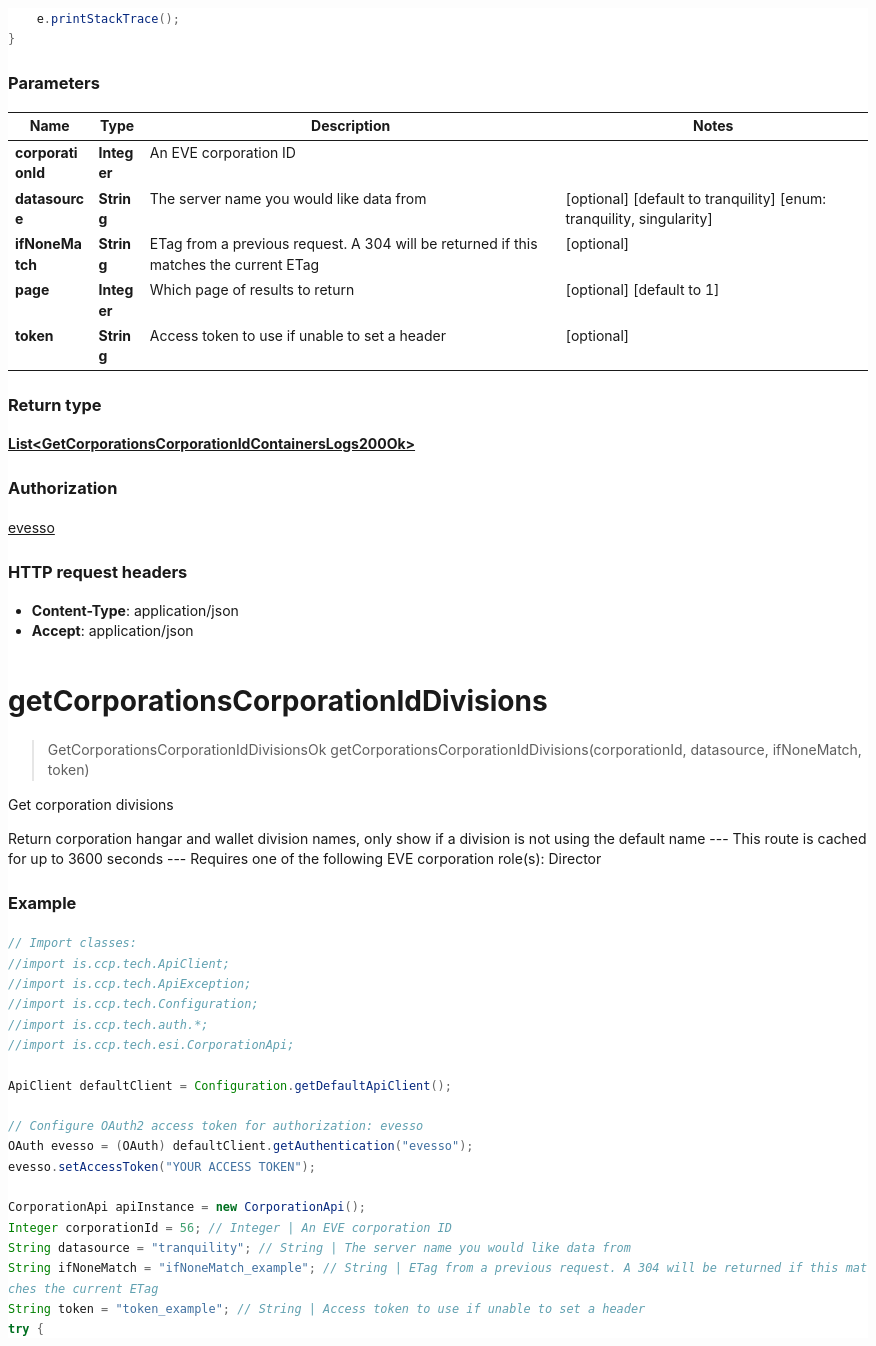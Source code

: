 ```java
    e.printStackTrace();
}
```

### Parameters

Name | Type | Description  | Notes
------------- | ------------- | ------------- | -------------
 **corporationId** | **Integer**| An EVE corporation ID |
 **datasource** | **String**| The server name you would like data from | [optional] [default to tranquility] [enum: tranquility, singularity]
 **ifNoneMatch** | **String**| ETag from a previous request. A 304 will be returned if this matches the current ETag | [optional]
 **page** | **Integer**| Which page of results to return | [optional] [default to 1]
 **token** | **String**| Access token to use if unable to set a header | [optional]

### Return type

[**List&lt;GetCorporationsCorporationIdContainersLogs200Ok&gt;**](GetCorporationsCorporationIdContainersLogs200Ok.md)

### Authorization

[evesso](../README.md#evesso)

### HTTP request headers

 - **Content-Type**: application/json
 - **Accept**: application/json

<a name="getCorporationsCorporationIdDivisions"></a>
# **getCorporationsCorporationIdDivisions**
> GetCorporationsCorporationIdDivisionsOk getCorporationsCorporationIdDivisions(corporationId, datasource, ifNoneMatch, token)

Get corporation divisions

Return corporation hangar and wallet division names, only show if a division is not using the default name  ---  This route is cached for up to 3600 seconds  --- Requires one of the following EVE corporation role(s): Director

### Example
```java
// Import classes:
//import is.ccp.tech.ApiClient;
//import is.ccp.tech.ApiException;
//import is.ccp.tech.Configuration;
//import is.ccp.tech.auth.*;
//import is.ccp.tech.esi.CorporationApi;

ApiClient defaultClient = Configuration.getDefaultApiClient();

// Configure OAuth2 access token for authorization: evesso
OAuth evesso = (OAuth) defaultClient.getAuthentication("evesso");
evesso.setAccessToken("YOUR ACCESS TOKEN");

CorporationApi apiInstance = new CorporationApi();
Integer corporationId = 56; // Integer | An EVE corporation ID
String datasource = "tranquility"; // String | The server name you would like data from
String ifNoneMatch = "ifNoneMatch_example"; // String | ETag from a previous request. A 304 will be returned if this matches the current ETag
String token = "token_example"; // String | Access token to use if unable to set a header
try {
```